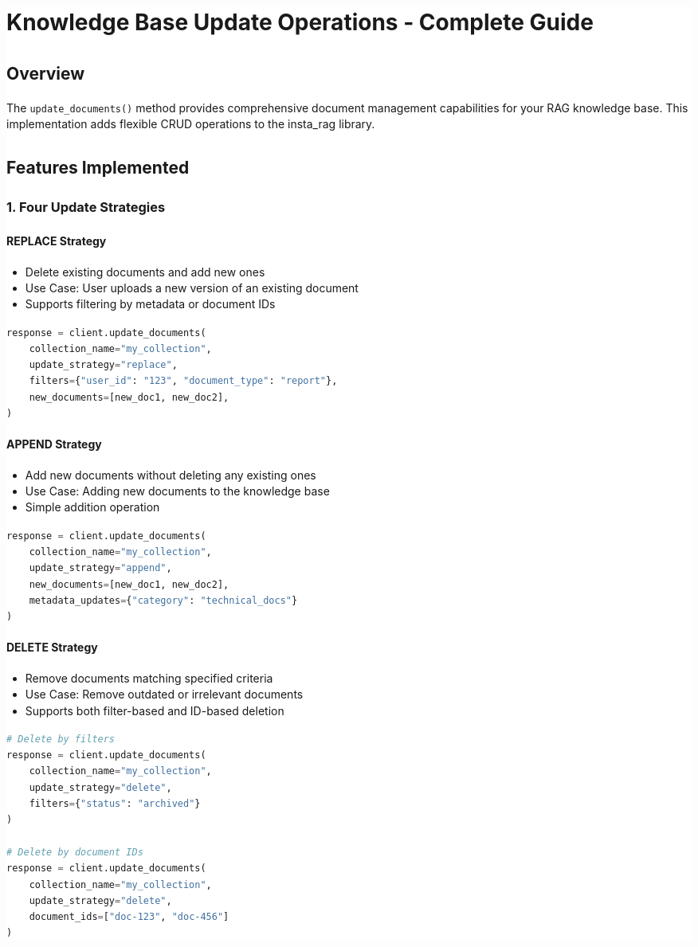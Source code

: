 # Knowledge Base Update Operations - Complete Guide

## Overview

The `update_documents()` method provides comprehensive document management capabilities for your RAG knowledge base. This implementation adds flexible CRUD operations to the insta_rag library.

## Features Implemented

### 1. **Four Update Strategies**

#### REPLACE Strategy
- Delete existing documents and add new ones
- Use Case: User uploads a new version of an existing document
- Supports filtering by metadata or document IDs

```python
response = client.update_documents(
    collection_name="my_collection",
    update_strategy="replace",
    filters={"user_id": "123", "document_type": "report"},
    new_documents=[new_doc1, new_doc2],
)
```

#### APPEND Strategy
- Add new documents without deleting any existing ones
- Use Case: Adding new documents to the knowledge base
- Simple addition operation

```python
response = client.update_documents(
    collection_name="my_collection",
    update_strategy="append",
    new_documents=[new_doc1, new_doc2],
    metadata_updates={"category": "technical_docs"}
)
```

#### DELETE Strategy
- Remove documents matching specified criteria
- Use Case: Remove outdated or irrelevant documents
- Supports both filter-based and ID-based deletion

```python
# Delete by filters
response = client.update_documents(
    collection_name="my_collection",
    update_strategy="delete",
    filters={"status": "archived"}
)

# Delete by document IDs
response = client.update_documents(
    collection_name="my_collection",
    update_strategy="delete",
    document_ids=["doc-123", "doc-456"]
)
```
